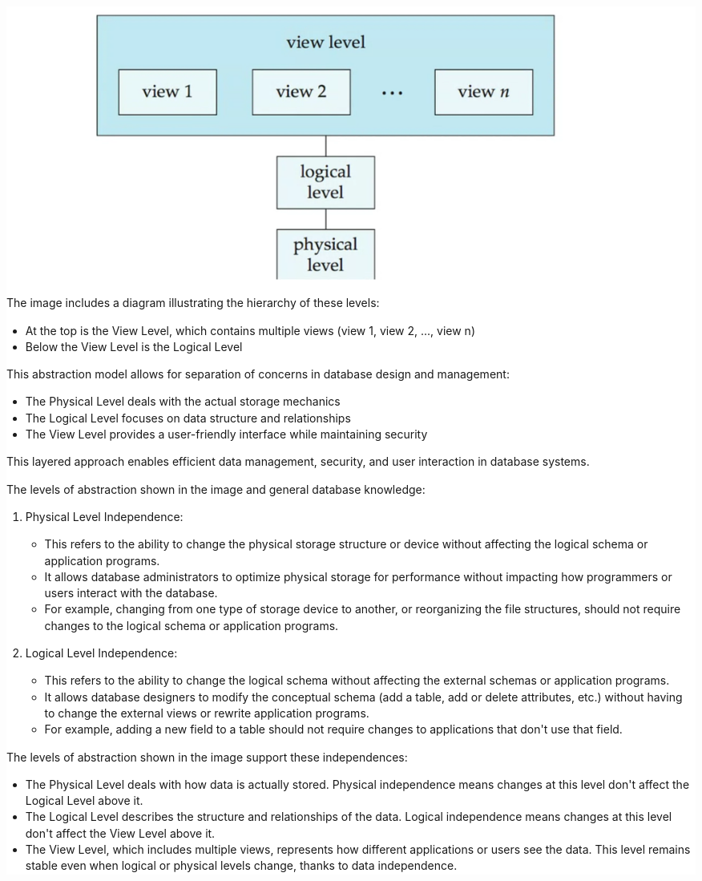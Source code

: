 ![1720097023351](image/quiz1_1/1720097023351.png)

The image includes a diagram illustrating the hierarchy of these levels:

- At the top is the View Level, which contains multiple views (view 1, view 2, ..., view n)
- Below the View Level is the Logical Level

This abstraction model allows for separation of concerns in database design and management:

- The Physical Level deals with the actual storage mechanics
- The Logical Level focuses on data structure and relationships
- The View Level provides a user-friendly interface while maintaining security

This layered approach enables efficient data management, security, and user interaction in database systems.

The levels of abstraction shown in the image and general database knowledge:

1. Physical Level Independence:

   - This refers to the ability to change the physical storage structure or device without affecting the logical schema or application programs.
   - It allows database administrators to optimize physical storage for performance without impacting how programmers or users interact with the database.
   - For example, changing from one type of storage device to another, or reorganizing the file structures, should not require changes to the logical schema or application programs.
2. Logical Level Independence:

   - This refers to the ability to change the logical schema without affecting the external schemas or application programs.
   - It allows database designers to modify the conceptual schema (add a table, add or delete attributes, etc.) without having to change the external views or rewrite application programs.
   - For example, adding a new field to a table should not require changes to applications that don't use that field.

The levels of abstraction shown in the image support these independences:

- The Physical Level deals with how data is actually stored. Physical independence means changes at this level don't affect the Logical Level above it.
- The Logical Level describes the structure and relationships of the data. Logical independence means changes at this level don't affect the View Level above it.
- The View Level, which includes multiple views, represents how different applications or users see the data. This level remains stable even when logical or physical levels change, thanks to data independence.
